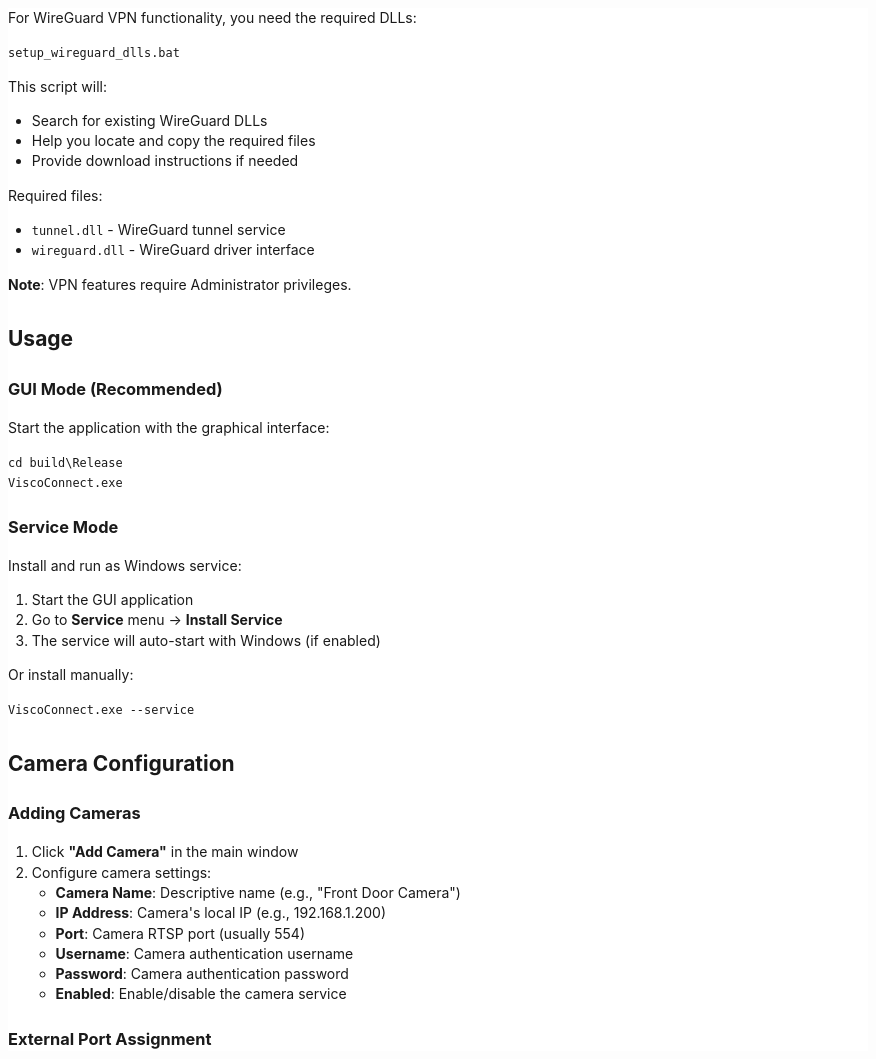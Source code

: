 For WireGuard VPN functionality, you need the required DLLs:

```batch
setup_wireguard_dlls.bat
```

This script will:
- Search for existing WireGuard DLLs
- Help you locate and copy the required files
- Provide download instructions if needed

Required files:
- `tunnel.dll` - WireGuard tunnel service
- `wireguard.dll` - WireGuard driver interface

**Note**: VPN features require Administrator privileges.

## Usage

### GUI Mode (Recommended)

Start the application with the graphical interface:
```batch
cd build\Release
ViscoConnect.exe
```

### Service Mode

Install and run as Windows service:
1. Start the GUI application
2. Go to **Service** menu → **Install Service**
3. The service will auto-start with Windows (if enabled)

Or install manually:
```batch
ViscoConnect.exe --service
```

## Camera Configuration

### Adding Cameras

1. Click **"Add Camera"** in the main window
2. Configure camera settings:
   - **Camera Name**: Descriptive name (e.g., "Front Door Camera")
   - **IP Address**: Camera's local IP (e.g., 192.168.1.200)
   - **Port**: Camera RTSP port (usually 554)
   - **Username**: Camera authentication username
   - **Password**: Camera authentication password
   - **Enabled**: Enable/disable the camera service

### External Port Assignment

